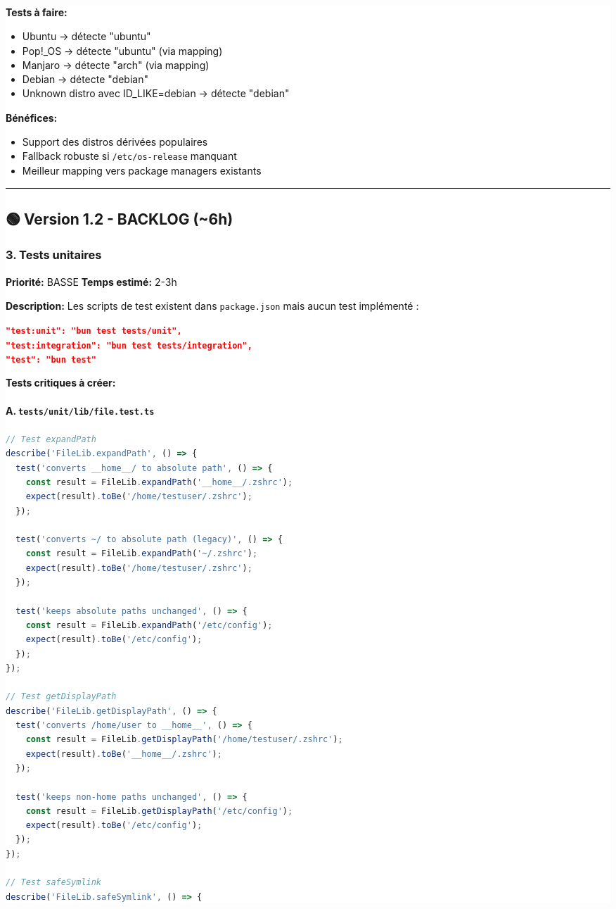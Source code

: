 **Tests à faire:**
- Ubuntu → détecte "ubuntu"
- Pop!_OS → détecte "ubuntu" (via mapping)
- Manjaro → détecte "arch" (via mapping)
- Debian → détecte "debian"
- Unknown distro avec ID_LIKE=debian → détecte "debian"

**Bénéfices:**
- Support des distros dérivées populaires
- Fallback robuste si `/etc/os-release` manquant
- Meilleur mapping vers package managers existants

---

## 🟢 Version 1.2 - BACKLOG (~6h)

### 3. Tests unitaires
**Priorité:** BASSE
**Temps estimé:** 2-3h

**Description:**
Les scripts de test existent dans `package.json` mais aucun test implémenté :
```json
"test:unit": "bun test tests/unit",
"test:integration": "bun test tests/integration",
"test": "bun test"
```

**Tests critiques à créer:**

#### A. `tests/unit/lib/file.test.ts`
```typescript
// Test expandPath
describe('FileLib.expandPath', () => {
  test('converts __home__/ to absolute path', () => {
    const result = FileLib.expandPath('__home__/.zshrc');
    expect(result).toBe('/home/testuser/.zshrc');
  });

  test('converts ~/ to absolute path (legacy)', () => {
    const result = FileLib.expandPath('~/.zshrc');
    expect(result).toBe('/home/testuser/.zshrc');
  });

  test('keeps absolute paths unchanged', () => {
    const result = FileLib.expandPath('/etc/config');
    expect(result).toBe('/etc/config');
  });
});

// Test getDisplayPath
describe('FileLib.getDisplayPath', () => {
  test('converts /home/user to __home__', () => {
    const result = FileLib.getDisplayPath('/home/testuser/.zshrc');
    expect(result).toBe('__home__/.zshrc');
  });

  test('keeps non-home paths unchanged', () => {
    const result = FileLib.getDisplayPath('/etc/config');
    expect(result).toBe('/etc/config');
  });
});

// Test safeSymlink
describe('FileLib.safeSymlink', () => {
```
